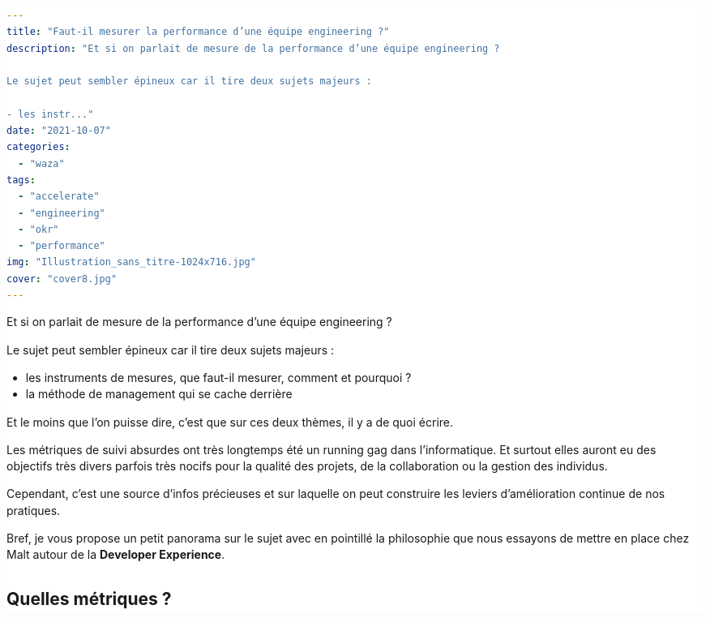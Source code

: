 ```yaml
---
title: "Faut-il mesurer la performance d’une équipe engineering ?"
description: "Et si on parlait de mesure de la performance d’une équipe engineering ? 

Le sujet peut sembler épineux car il tire deux sujets majeurs :

- les instr..."
date: "2021-10-07"
categories: 
  - "waza"
tags: 
  - "accelerate"
  - "engineering"
  - "okr"
  - "performance"
img: "Illustration_sans_titre-1024x716.jpg"
cover: "cover8.jpg"
---
```


Et si on parlait de mesure de la performance d’une équipe engineering ? 

Le sujet peut sembler épineux car il tire deux sujets majeurs :

- les instruments de mesures, que faut-il mesurer, comment et pourquoi ?
- la méthode de management qui se cache derrière

Et le moins que l’on puisse dire, c’est que sur ces deux thèmes, il y a de quoi écrire. 

Les métriques de suivi absurdes ont très longtemps été un running gag dans l’informatique. Et surtout elles auront eu des objectifs très divers parfois très nocifs pour la qualité des projets, de la collaboration ou la gestion des individus. 

Cependant, c’est une source d’infos précieuses et sur laquelle on peut construire les leviers d’amélioration continue de nos pratiques. 

Bref, je vous propose un petit panorama sur le sujet avec en pointillé la philosophie que nous essayons de mettre en place chez Malt autour de la **Developer Experience**.

## Quelles métriques ?
